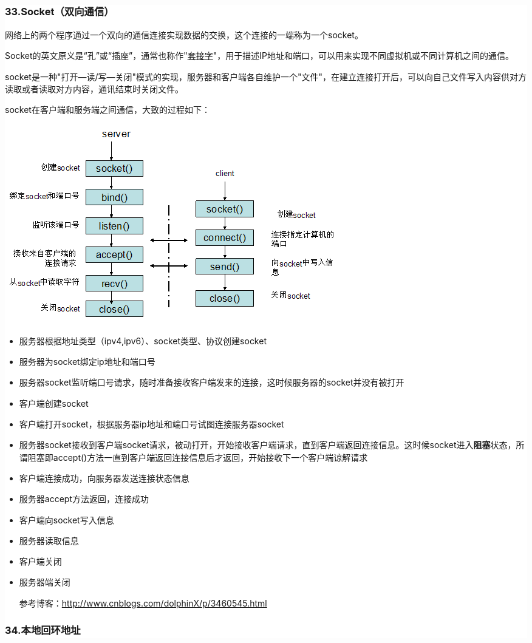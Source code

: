 ### 33.Socket（双向通信）

网络上的两个程序通过一个双向的通信连接实现数据的交换，这个连接的一端称为一个socket。

Socket的英文原义是“孔”或“插座”，通常也称作"[套接字](http://baike.baidu.com/view/538713.htm)"，用于描述IP地址和端口，可以用来实现不同虚拟机或不同计算机之间的通信。

socket是一种"打开—读/写—关闭"模式的实现，服务器和客户端各自维护一个"文件"，在建立连接打开后，可以向自己文件写入内容供对方读取或者读取对方内容，通讯结束时关闭文件。

socket在客户端和服务端之间通信，大致的过程如下：

 ![socket](socket.png)

* 服务器根据地址类型（ipv4,ipv6）、socket类型、协议创建socket

* 服务器为socket绑定ip地址和端口号

* 服务器socket监听端口号请求，随时准备接收客户端发来的连接，这时候服务器的socket并没有被打开

* 客户端创建socket

* 客户端打开socket，根据服务器ip地址和端口号试图连接服务器socket

* 服务器socket接收到客户端socket请求，被动打开，开始接收客户端请求，直到客户端返回连接信息。这时候socket进入**阻塞**状态，所谓阻塞即accept()方法一直到客户端返回连接信息后才返回，开始接收下一个客户端谅解请求

* 客户端连接成功，向服务器发送连接状态信息

* 服务器accept方法返回，连接成功

* 客户端向socket写入信息

* 服务器读取信息

* 客户端关闭

* 服务器端关闭

  参考博客：http://www.cnblogs.com/dolphinX/p/3460545.html

### 34.本地回环地址
